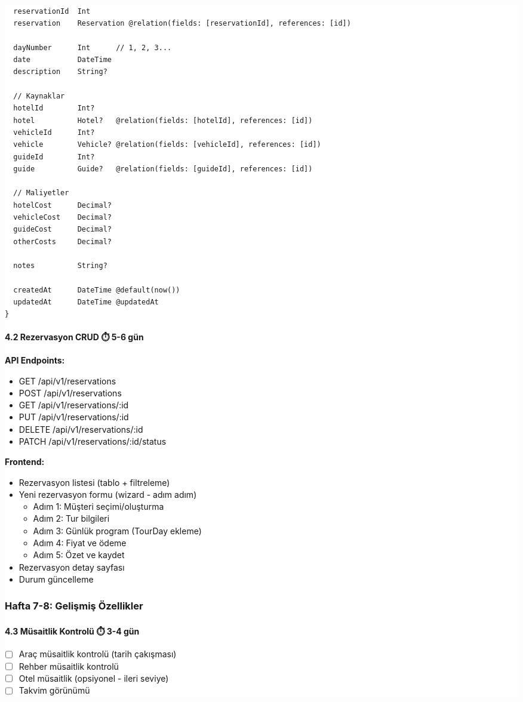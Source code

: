 ```prisma
  reservationId  Int
  reservation    Reservation @relation(fields: [reservationId], references: [id])

  dayNumber      Int      // 1, 2, 3...
  date           DateTime
  description    String?

  // Kaynaklar
  hotelId        Int?
  hotel          Hotel?   @relation(fields: [hotelId], references: [id])
  vehicleId      Int?
  vehicle        Vehicle? @relation(fields: [vehicleId], references: [id])
  guideId        Int?
  guide          Guide?   @relation(fields: [guideId], references: [id])

  // Maliyetler
  hotelCost      Decimal?
  vehicleCost    Decimal?
  guideCost      Decimal?
  otherCosts     Decimal?

  notes          String?

  createdAt      DateTime @default(now())
  updatedAt      DateTime @updatedAt
}
```

#### 4.2 Rezervasyon CRUD ⏱️ 5-6 gün
**API Endpoints:**
- GET /api/v1/reservations
- POST /api/v1/reservations
- GET /api/v1/reservations/:id
- PUT /api/v1/reservations/:id
- DELETE /api/v1/reservations/:id
- PATCH /api/v1/reservations/:id/status

**Frontend:**
- Rezervasyon listesi (tablo + filtreleme)
- Yeni rezervasyon formu (wizard - adım adım)
  - Adım 1: Müşteri seçimi/oluşturma
  - Adım 2: Tur bilgileri
  - Adım 3: Günlük program (TourDay ekleme)
  - Adım 4: Fiyat ve ödeme
  - Adım 5: Özet ve kaydet
- Rezervasyon detay sayfası
- Durum güncelleme

### Hafta 7-8: Gelişmiş Özellikler

#### 4.3 Müsaitlik Kontrolü ⏱️ 3-4 gün
- [ ] Araç müsaitlik kontrolü (tarih çakışması)
- [ ] Rehber müsaitlik kontrolü
- [ ] Otel müsaitlik (opsiyonel - ileri seviye)
- [ ] Takvim görünümü

